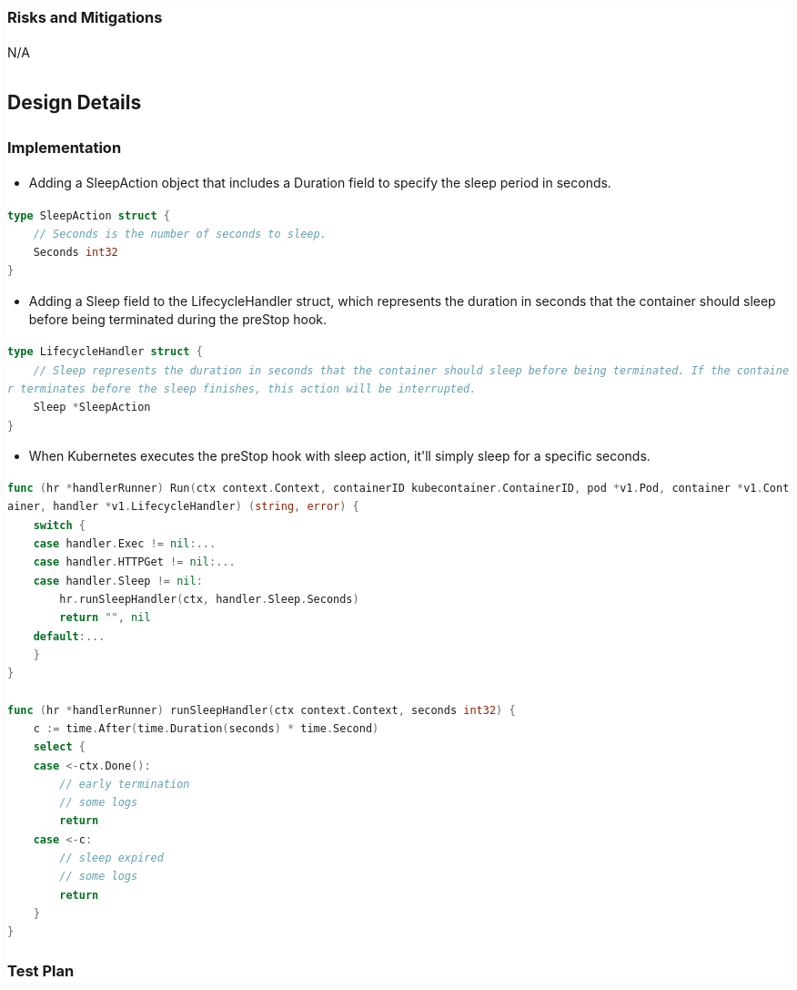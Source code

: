 ### Risks and Mitigations

N/A

## Design Details

### Implementation

- Adding a SleepAction object that includes a Duration field to specify the sleep period in seconds.
```go
type SleepAction struct {
	// Seconds is the number of seconds to sleep. 
	Seconds int32
}
```

-  Adding a Sleep field to the LifecycleHandler struct, which represents the duration in seconds that the container should sleep before being terminated during the preStop hook.
```go
type LifecycleHandler struct {
	// Sleep represents the duration in seconds that the container should sleep before being terminated. If the container terminates before the sleep finishes, this action will be interrupted.
	Sleep *SleepAction
}
```

- When Kubernetes executes the preStop hook with sleep action, it'll simply sleep for a specific seconds.
```go
func (hr *handlerRunner) Run(ctx context.Context, containerID kubecontainer.ContainerID, pod *v1.Pod, container *v1.Container, handler *v1.LifecycleHandler) (string, error) {
    switch {
    case handler.Exec != nil:...
    case handler.HTTPGet != nil:...
    case handler.Sleep != nil:
        hr.runSleepHandler(ctx, handler.Sleep.Seconds)
        return "", nil
    default:...
    }
}

func (hr *handlerRunner) runSleepHandler(ctx context.Context, seconds int32) {
    c := time.After(time.Duration(seconds) * time.Second)
    select {
    case <-ctx.Done():
        // early termination
        // some logs
        return
    case <-c:
        // sleep expired
        // some logs
        return
    }
}
```
### Test Plan

